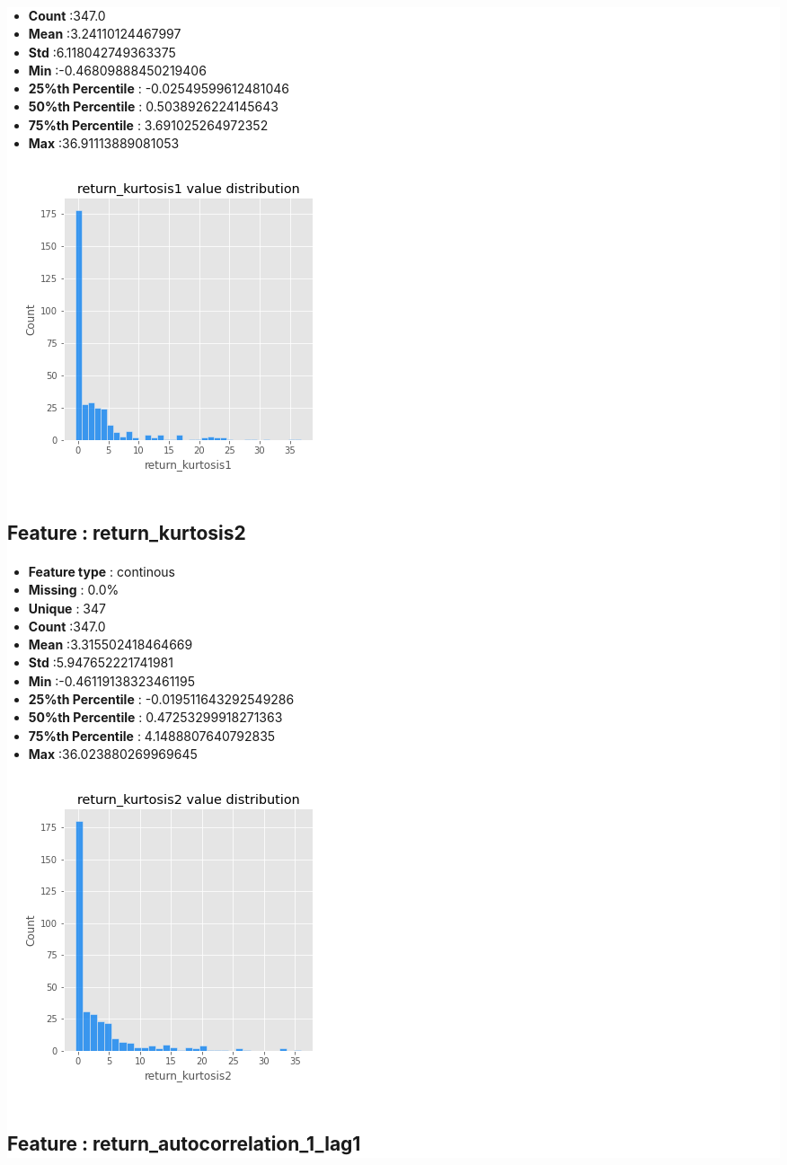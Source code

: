 - **Count** :347.0
- **Mean** :3.24110124467997
- **Std** :6.118042749363375
- **Min** :-0.46809888450219406
- **25%th Percentile** : -0.02549599612481046
- **50%th Percentile** : 0.5038926224145643
- **75%th Percentile** : 3.691025264972352
- **Max** :36.91113889081053

![](return_kurtosis1.png)
## Feature : return_kurtosis2
- **Feature type** : continous
- **Missing** : 0.0%
- **Unique** : 347
- **Count** :347.0
- **Mean** :3.315502418464669
- **Std** :5.947652221741981
- **Min** :-0.46119138323461195
- **25%th Percentile** : -0.019511643292549286
- **50%th Percentile** : 0.47253299918271363
- **75%th Percentile** : 4.1488807640792835
- **Max** :36.023880269969645

![](return_kurtosis2.png)
## Feature : return_autocorrelation_1_lag1